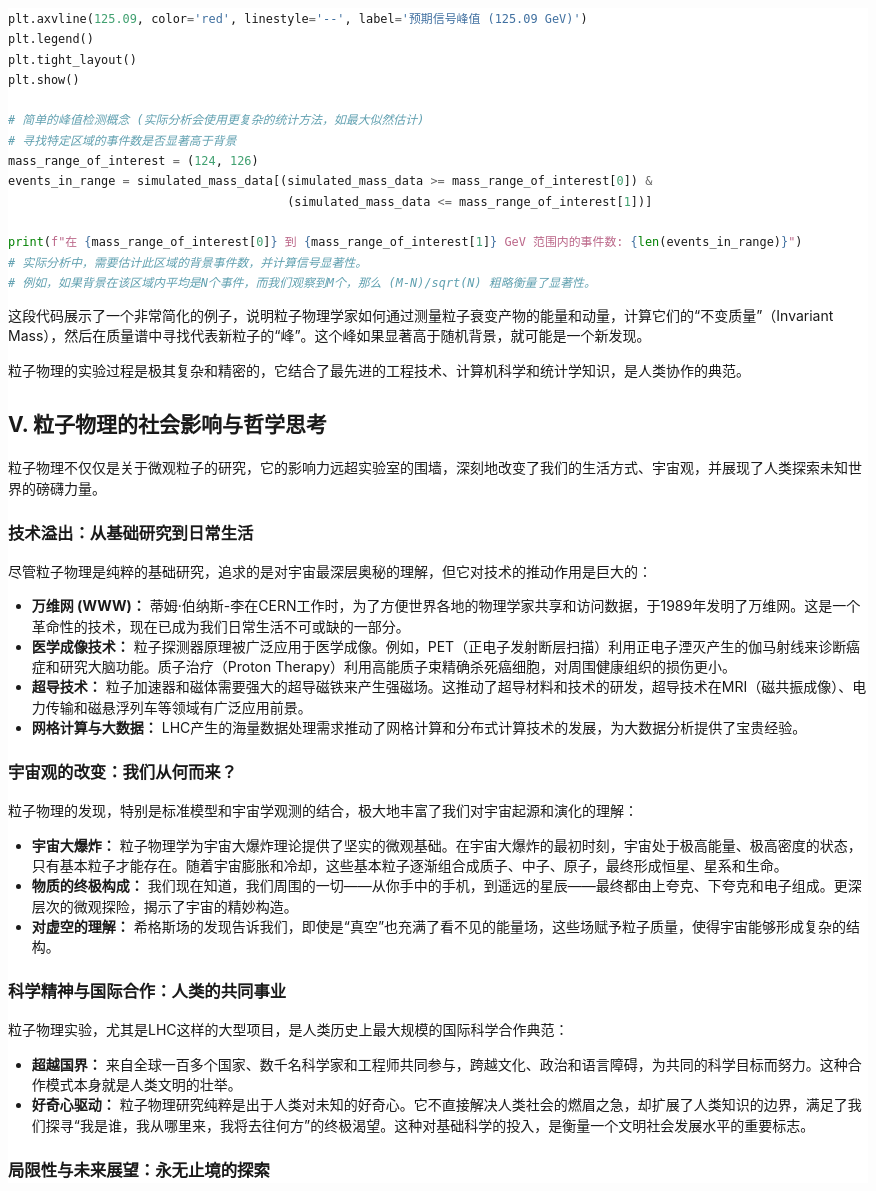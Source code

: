 ```python
plt.axvline(125.09, color='red', linestyle='--', label='预期信号峰值 (125.09 GeV)')
plt.legend()
plt.tight_layout()
plt.show()

# 简单的峰值检测概念 (实际分析会使用更复杂的统计方法，如最大似然估计)
# 寻找特定区域的事件数是否显著高于背景
mass_range_of_interest = (124, 126)
events_in_range = simulated_mass_data[(simulated_mass_data >= mass_range_of_interest[0]) & 
                                       (simulated_mass_data <= mass_range_of_interest[1])]

print(f"在 {mass_range_of_interest[0]} 到 {mass_range_of_interest[1]} GeV 范围内的事件数: {len(events_in_range)}")
# 实际分析中，需要估计此区域的背景事件数，并计算信号显著性。
# 例如，如果背景在该区域内平均是N个事件，而我们观察到M个，那么 (M-N)/sqrt(N) 粗略衡量了显著性。
```
这段代码展示了一个非常简化的例子，说明粒子物理学家如何通过测量粒子衰变产物的能量和动量，计算它们的“不变质量”（Invariant Mass），然后在质量谱中寻找代表新粒子的“峰”。这个峰如果显著高于随机背景，就可能是一个新发现。

粒子物理的实验过程是极其复杂和精密的，它结合了最先进的工程技术、计算机科学和统计学知识，是人类协作的典范。

## V. 粒子物理的社会影响与哲学思考

粒子物理不仅仅是关于微观粒子的研究，它的影响力远超实验室的围墙，深刻地改变了我们的生活方式、宇宙观，并展现了人类探索未知世界的磅礴力量。

### 技术溢出：从基础研究到日常生活

尽管粒子物理是纯粹的基础研究，追求的是对宇宙最深层奥秘的理解，但它对技术的推动作用是巨大的：
*   **万维网 (WWW)：** 蒂姆·伯纳斯-李在CERN工作时，为了方便世界各地的物理学家共享和访问数据，于1989年发明了万维网。这是一个革命性的技术，现在已成为我们日常生活不可或缺的一部分。
*   **医学成像技术：** 粒子探测器原理被广泛应用于医学成像。例如，PET（正电子发射断层扫描）利用正电子湮灭产生的伽马射线来诊断癌症和研究大脑功能。质子治疗（Proton Therapy）利用高能质子束精确杀死癌细胞，对周围健康组织的损伤更小。
*   **超导技术：** 粒子加速器和磁体需要强大的超导磁铁来产生强磁场。这推动了超导材料和技术的研发，超导技术在MRI（磁共振成像）、电力传输和磁悬浮列车等领域有广泛应用前景。
*   **网格计算与大数据：** LHC产生的海量数据处理需求推动了网格计算和分布式计算技术的发展，为大数据分析提供了宝贵经验。

### 宇宙观的改变：我们从何而来？

粒子物理的发现，特别是标准模型和宇宙学观测的结合，极大地丰富了我们对宇宙起源和演化的理解：
*   **宇宙大爆炸：** 粒子物理学为宇宙大爆炸理论提供了坚实的微观基础。在宇宙大爆炸的最初时刻，宇宙处于极高能量、极高密度的状态，只有基本粒子才能存在。随着宇宙膨胀和冷却，这些基本粒子逐渐组合成质子、中子、原子，最终形成恒星、星系和生命。
*   **物质的终极构成：** 我们现在知道，我们周围的一切——从你手中的手机，到遥远的星辰——最终都由上夸克、下夸克和电子组成。更深层次的微观探险，揭示了宇宙的精妙构造。
*   **对虚空的理解：** 希格斯场的发现告诉我们，即使是“真空”也充满了看不见的能量场，这些场赋予粒子质量，使得宇宙能够形成复杂的结构。

### 科学精神与国际合作：人类的共同事业

粒子物理实验，尤其是LHC这样的大型项目，是人类历史上最大规模的国际科学合作典范：
*   **超越国界：** 来自全球一百多个国家、数千名科学家和工程师共同参与，跨越文化、政治和语言障碍，为共同的科学目标而努力。这种合作模式本身就是人类文明的壮举。
*   **好奇心驱动：** 粒子物理研究纯粹是出于人类对未知的好奇心。它不直接解决人类社会的燃眉之急，却扩展了人类知识的边界，满足了我们探寻“我是谁，我从哪里来，我将去往何方”的终极渴望。这种对基础科学的投入，是衡量一个文明社会发展水平的重要标志。

### 局限性与未来展望：永无止境的探索
